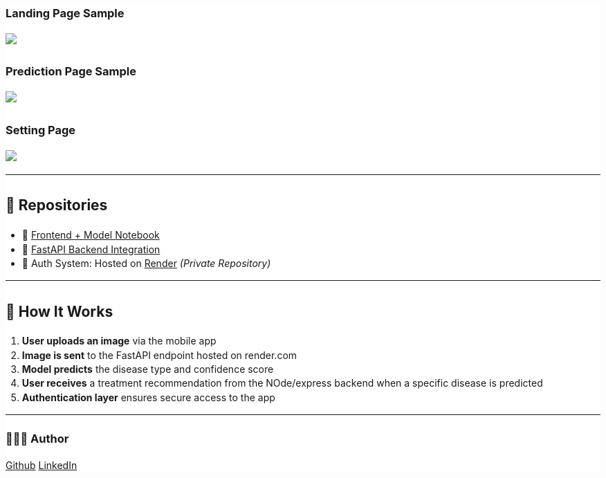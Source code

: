 ### Landing Page Sample

<img src="https://github.com/user-attachments/assets/3e4ed603-002b-413d-aade-36c7644170e6" width="300"/>

### Prediction Page Sample

<img src="https://github.com/user-attachments/assets/a58e83c0-4cde-4787-a558-f924a4001359" width="300"/>

### Setting Page

<img src="https://github.com/user-attachments/assets/eeeea99b-a867-4e2d-ae62-9ef7e3cf2dc8" width="300"/>

---

## 📁 Repositories

- 🔗 [Frontend + Model Notebook](https://github.com/Muthonikiboi/CassavaDiseaseDetectionApp)
- 🔗 [FastAPI Backend Integration](https://github.com/Muthonikiboi/CassavaModel-FastAPI)
- 🔐 Auth System: Hosted on [Render](https://render.com/) *(Private Repository)*

---
## 🧪 How It Works

1. **User uploads an image** via the mobile app  
2. **Image is sent** to the FastAPI endpoint hosted on render.com 
3. **Model predicts** the disease type and confidence score 
5. **User receives** a treatment recommendation from the NOde/express backend when a specific disease is predicted
6. **Authentication layer** ensures secure access to the app  

---

### 👩🏻‍💻 Author
[Github](https://github.com/Muthonikiboi)
[LinkedIn](https://www.linkedin.com/in/joy-kiboi-917661278/)
